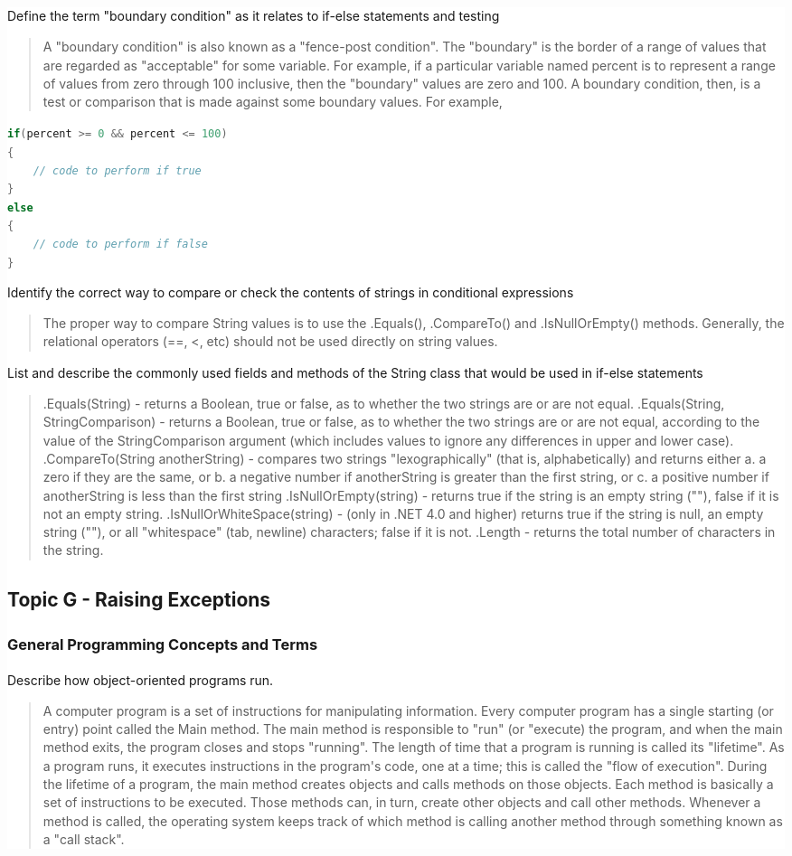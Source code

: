 Define the term "boundary condition" as it relates to if-else statements and testing
> A "boundary condition" is also known as a "fence-post condition".
> The "boundary" is the border of a range of values that are regarded as "acceptable" for some variable. For example, if a particular variable named percent is to represent a range of values from zero through 100 inclusive, then the "boundary" values are zero and 100.
  A boundary condition, then, is a test or comparison that is made against some boundary values. For example,

```csharp
if(percent >= 0 && percent <= 100)
{
    // code to perform if true
}
else
{
    // code to perform if false
}
```

Identify the correct way to compare or check the contents of strings in conditional expressions
> The proper way to compare String values is to use the .Equals(), .CompareTo() and .IsNullOrEmpty() methods.
> Generally, the relational operators (==, <, etc) should not be used directly on string values.

List and describe the commonly used fields and methods of the String class that would be used in if-else statements
> .Equals(String) - returns a Boolean, true or false, as to whether the two strings are or are not equal.
> .Equals(String, StringComparison) - returns a Boolean, true or false, as to whether the two strings are or are not equal, according to the value of the StringComparison argument (which includes values to ignore any differences in upper and lower case).
> .CompareTo(String anotherString) - compares two strings "lexographically" (that is, alphabetically) and returns either
  a. a zero if they are the same, or 
  b. a negative number if anotherString is greater than the first string, or
  c. a positive number if anotherString is less than the first string
> .IsNullOrEmpty(string) - returns true if the string is an empty string (""), false if it is not an empty string.
> .IsNullOrWhiteSpace(string) - (only in .NET 4.0 and higher) returns true if the string is null, an empty string (""), or all "whitespace" (tab, newline) characters; false if it is not.
> .Length - returns the total number of characters in the string.

## Topic G - Raising Exceptions

### General Programming Concepts and Terms

Describe how object-oriented programs run.
> A computer program is a set of instructions for manipulating information.
> Every computer program has a single starting (or entry) point called the Main method. The main method is responsible to "run" (or "execute) the program, and when the main method exits, the program closes and stops "running". The length of time that a program is running is called its "lifetime". As a program runs, it executes instructions in the program's code, one at a time; this is called the "flow of execution".
> During the lifetime of a program, the main method creates objects and calls methods on those objects. Each method is basically a set of instructions to be executed. Those methods can, in turn, create other objects and call other methods.
> Whenever a method is called, the operating system keeps track of which method is calling another method through something known as a "call stack".

